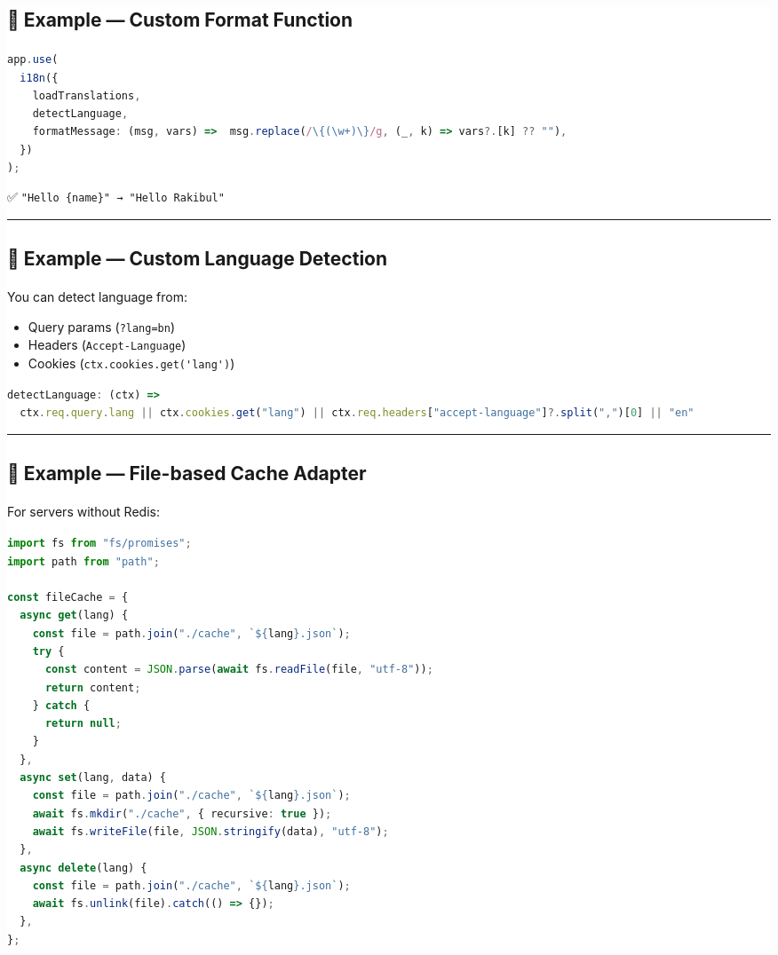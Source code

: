 ## 🧩 Example — Custom Format Function

```ts
app.use(
  i18n({
    loadTranslations,
    detectLanguage,
    formatMessage: (msg, vars) =>  msg.replace(/\{(\w+)\}/g, (_, k) => vars?.[k] ?? ""),
  })
);
```

✅ `"Hello {name}" → "Hello Rakibul"`

---

## 🧩 Example — Custom Language Detection

You can detect language from:

* Query params (`?lang=bn`)
* Headers (`Accept-Language`)
* Cookies (`ctx.cookies.get('lang')`)

```ts
detectLanguage: (ctx) =>
  ctx.req.query.lang || ctx.cookies.get("lang") || ctx.req.headers["accept-language"]?.split(",")[0] || "en"
```

---

## 🧩 Example — File-based Cache Adapter

For servers without Redis:

```ts
import fs from "fs/promises";
import path from "path";

const fileCache = {
  async get(lang) {
    const file = path.join("./cache", `${lang}.json`);
    try {
      const content = JSON.parse(await fs.readFile(file, "utf-8"));
      return content;
    } catch {
      return null;
    }
  },
  async set(lang, data) {
    const file = path.join("./cache", `${lang}.json`);
    await fs.mkdir("./cache", { recursive: true });
    await fs.writeFile(file, JSON.stringify(data), "utf-8");
  },
  async delete(lang) {
    const file = path.join("./cache", `${lang}.json`);
    await fs.unlink(file).catch(() => {});
  },
};
```
